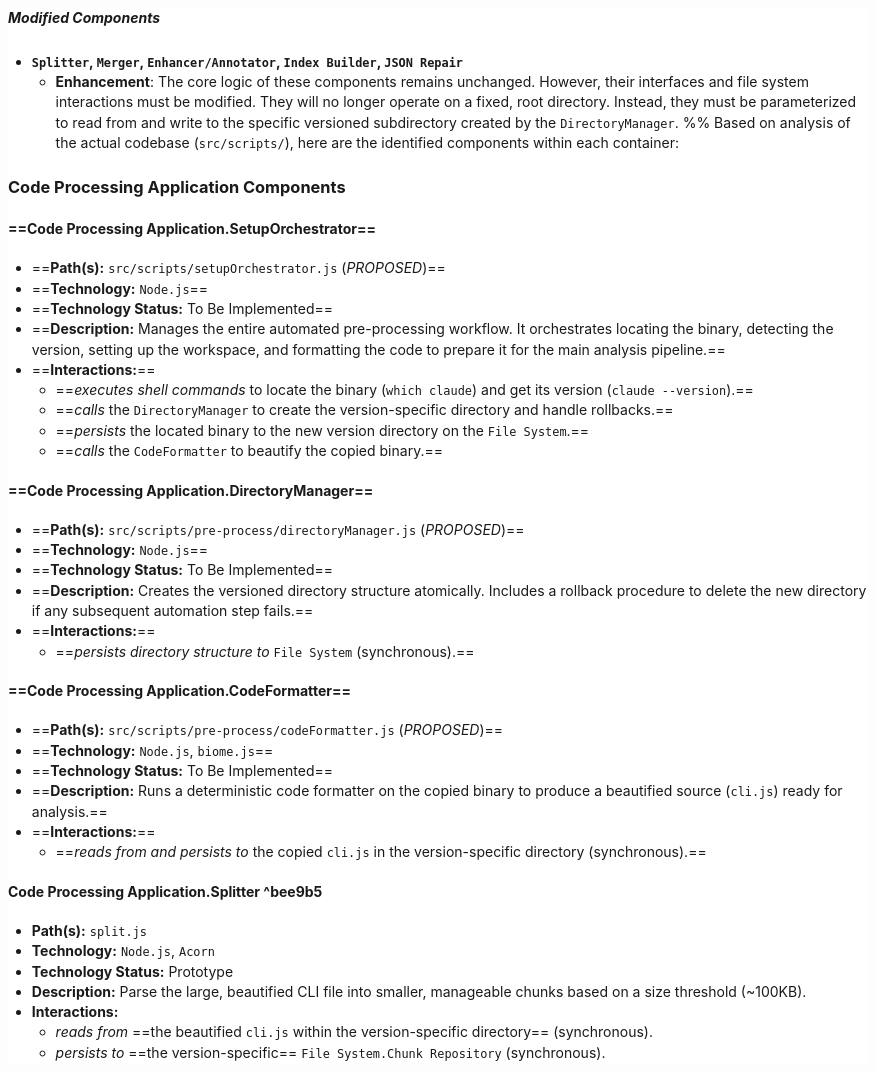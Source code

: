 ##### Modified Components
- **`Splitter`, `Merger`, `Enhancer/Annotator`, `Index Builder`, `JSON Repair`**
  - **Enhancement**: The core logic of these components remains unchanged. However, their interfaces and file system interactions must be modified. They will no longer operate on a fixed, root directory. Instead, they must be parameterized to read from and write to the specific versioned subdirectory created by the `DirectoryManager`.
%%
Based on analysis of the actual codebase (`src/scripts/`), here are the identified components within each container:

### Code Processing Application Components

#### ==Code Processing Application.SetupOrchestrator==
- ==**Path(s):** `src/scripts/setupOrchestrator.js` (_PROPOSED_)==
- ==**Technology:** `Node.js`==
- ==**Technology Status:** To Be Implemented==
- ==**Description:** Manages the entire automated pre-processing workflow. It orchestrates locating the binary, detecting the version, setting up the workspace, and formatting the code to prepare it for the main analysis pipeline.==
- ==**Interactions:**==
  - ==_executes shell commands_ to locate the binary (`which claude`) and get its version (`claude --version`).==
  - ==_calls_ the `DirectoryManager` to create the version-specific directory and handle rollbacks.==
  - ==_persists_ the located binary to the new version directory on the `File System`.==
  - ==_calls_ the `CodeFormatter` to beautify the copied binary.==

#### ==Code Processing Application.DirectoryManager==
- ==**Path(s):** `src/scripts/pre-process/directoryManager.js` (_PROPOSED_)==
- ==**Technology:** `Node.js`==
- ==**Technology Status:** To Be Implemented==
- ==**Description:** Creates the versioned directory structure atomically. Includes a rollback procedure to delete the new directory if any subsequent automation step fails.==
- ==**Interactions:**==
  - ==_persists directory structure to_ `File System` (synchronous).==

#### ==Code Processing Application.CodeFormatter==
- ==**Path(s):** `src/scripts/pre-process/codeFormatter.js` (_PROPOSED_)==
- ==**Technology:** `Node.js`, `biome.js`==
- ==**Technology Status:** To Be Implemented==
- ==**Description:** Runs a deterministic code formatter on the copied binary to produce a beautified source (`cli.js`) ready for analysis.==
- ==**Interactions:**==
  - ==_reads from and persists to_ the copied `cli.js` in the version-specific directory (synchronous).==

#### Code Processing Application.Splitter ^bee9b5
- **Path(s):** `split.js`
- **Technology:** `Node.js`, `Acorn`
- **Technology Status:** Prototype
- **Description:** Parse the large, beautified CLI file into smaller, manageable chunks based on a size threshold (~100KB).
- **Interactions:**
  - _reads from_ ==the beautified `cli.js` within the version-specific directory== (synchronous).
  - _persists to_ ==the version-specific== `File System.Chunk Repository` (synchronous).
